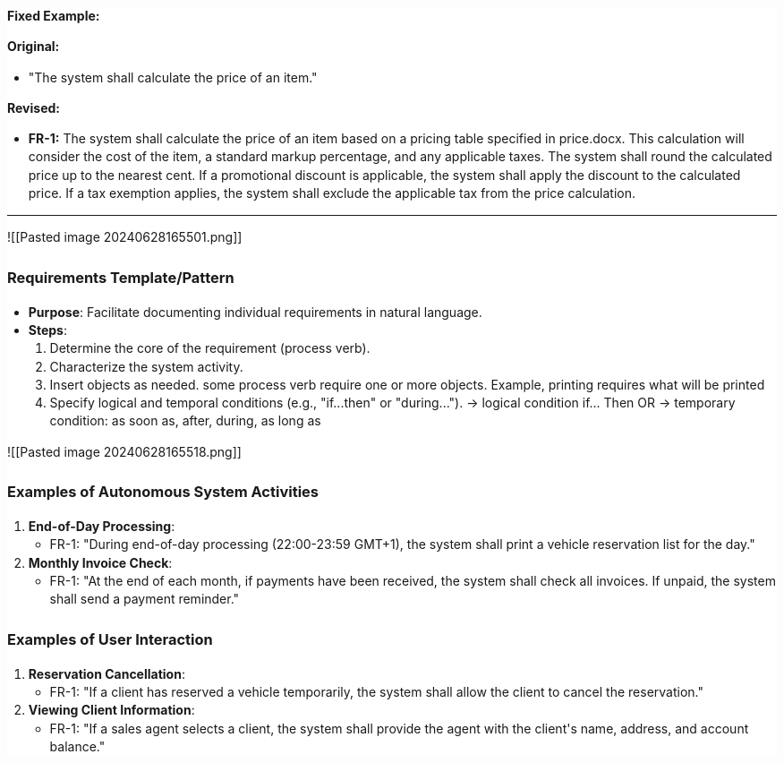 **Fixed Example:**

**Original:**

- "The system shall calculate the price of an item."

**Revised:**

- **FR-1:** The system shall calculate the price of an item based on a pricing table specified in price.docx. This calculation will consider the cost of the item, a standard markup percentage, and any applicable taxes. The system shall round the calculated price up to the nearest cent. If a promotional discount is applicable, the system shall apply the discount to the calculated price. If a tax exemption applies, the system shall exclude the applicable tax from the price calculation.

---

![[Pasted image 20240628165501.png]]

### Requirements Template/Pattern

- **Purpose**: Facilitate documenting individual requirements in natural language.
- **Steps**:
    1. Determine the core of the requirement (process verb).
    2. Characterize the system activity.
    3. Insert objects as needed.  some process verb require one or more objects. Example, printing requires what will be printed
    4. Specify logical and temporal conditions (e.g., "if...then" or "during...").
-> logical condition if... Then OR
-> temporary condition: as soon as, after, during, as long as

![[Pasted image 20240628165518.png]]

### Examples of Autonomous System Activities

1. **End-of-Day Processing**:
    - FR-1: "During end-of-day processing (22:00-23:59 GMT+1), the system shall print a vehicle reservation list for the day."
2. **Monthly Invoice Check**:
    - FR-1: "At the end of each month, if payments have been received, the system shall check all invoices. If unpaid, the system shall send a payment reminder."

### Examples of User Interaction

1. **Reservation Cancellation**:
    - FR-1: "If a client has reserved a vehicle temporarily, the system shall allow the client to cancel the reservation."
2. **Viewing Client Information**:
    - FR-1: "If a sales agent selects a client, the system shall provide the agent with the client's name, address, and account balance."